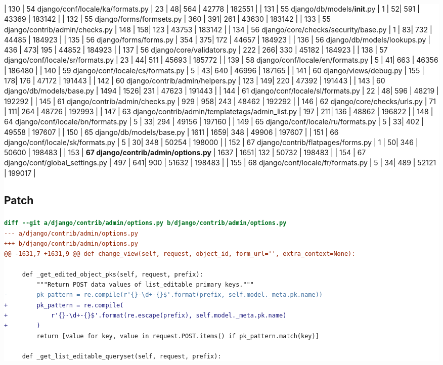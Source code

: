 | 130 | 54 django/conf/locale/ka/formats.py | 23 | 48| 564 | 42778 | 182551 | 
| 131 | 55 django/db/models/__init__.py | 1 | 52| 591 | 43369 | 183142 | 
| 132 | 55 django/forms/formsets.py | 360 | 391| 261 | 43630 | 183142 | 
| 133 | 55 django/contrib/admin/checks.py | 148 | 158| 123 | 43753 | 183142 | 
| 134 | 56 django/core/checks/security/base.py | 1 | 83| 732 | 44485 | 184923 | 
| 135 | 56 django/forms/forms.py | 354 | 375| 172 | 44657 | 184923 | 
| 136 | 56 django/db/models/lookups.py | 436 | 473| 195 | 44852 | 184923 | 
| 137 | 56 django/core/validators.py | 222 | 266| 330 | 45182 | 184923 | 
| 138 | 57 django/conf/locale/sr/formats.py | 23 | 44| 511 | 45693 | 185772 | 
| 139 | 58 django/conf/locale/en/formats.py | 5 | 41| 663 | 46356 | 186480 | 
| 140 | 59 django/conf/locale/cs/formats.py | 5 | 43| 640 | 46996 | 187165 | 
| 141 | 60 django/views/debug.py | 155 | 178| 176 | 47172 | 191443 | 
| 142 | 60 django/contrib/admin/helpers.py | 123 | 149| 220 | 47392 | 191443 | 
| 143 | 60 django/db/models/base.py | 1494 | 1526| 231 | 47623 | 191443 | 
| 144 | 61 django/conf/locale/sl/formats.py | 22 | 48| 596 | 48219 | 192292 | 
| 145 | 61 django/contrib/admin/checks.py | 929 | 958| 243 | 48462 | 192292 | 
| 146 | 62 django/core/checks/urls.py | 71 | 111| 264 | 48726 | 192993 | 
| 147 | 63 django/contrib/admin/templatetags/admin_list.py | 197 | 211| 136 | 48862 | 196822 | 
| 148 | 64 django/conf/locale/bn/formats.py | 5 | 33| 294 | 49156 | 197160 | 
| 149 | 65 django/conf/locale/ru/formats.py | 5 | 33| 402 | 49558 | 197607 | 
| 150 | 65 django/db/models/base.py | 1611 | 1659| 348 | 49906 | 197607 | 
| 151 | 66 django/conf/locale/sk/formats.py | 5 | 30| 348 | 50254 | 198000 | 
| 152 | 67 django/contrib/flatpages/forms.py | 1 | 50| 346 | 50600 | 198483 | 
| 153 | **67 django/contrib/admin/options.py** | 1637 | 1651| 132 | 50732 | 198483 | 
| 154 | 67 django/conf/global_settings.py | 497 | 641| 900 | 51632 | 198483 | 
| 155 | 68 django/conf/locale/fr/formats.py | 5 | 34| 489 | 52121 | 199017 | 


## Patch

```diff
diff --git a/django/contrib/admin/options.py b/django/contrib/admin/options.py
--- a/django/contrib/admin/options.py
+++ b/django/contrib/admin/options.py
@@ -1631,7 +1631,9 @@ def change_view(self, request, object_id, form_url='', extra_context=None):
 
     def _get_edited_object_pks(self, request, prefix):
         """Return POST data values of list_editable primary keys."""
-        pk_pattern = re.compile(r'{}-\d+-{}$'.format(prefix, self.model._meta.pk.name))
+        pk_pattern = re.compile(
+            r'{}-\d+-{}$'.format(re.escape(prefix), self.model._meta.pk.name)
+        )
         return [value for key, value in request.POST.items() if pk_pattern.match(key)]
 
     def _get_list_editable_queryset(self, request, prefix):

```